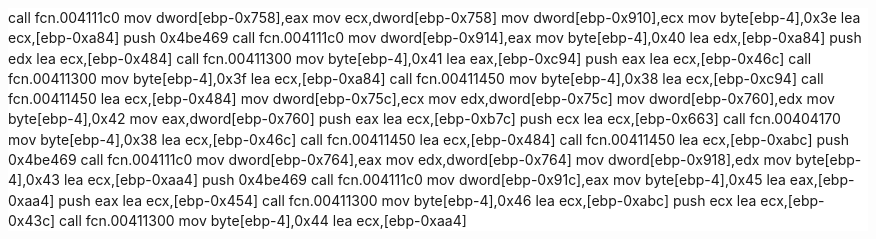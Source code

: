 call fcn.004111c0
mov dword[ebp-0x758],eax
mov ecx,dword[ebp-0x758]
mov dword[ebp-0x910],ecx
mov byte[ebp-4],0x3e
lea ecx,[ebp-0xa84]
push 0x4be469
call fcn.004111c0
mov dword[ebp-0x914],eax
mov byte[ebp-4],0x40
lea edx,[ebp-0xa84]
push edx
lea ecx,[ebp-0x484]
call fcn.00411300
mov byte[ebp-4],0x41
lea eax,[ebp-0xc94]
push eax
lea ecx,[ebp-0x46c]
call fcn.00411300
mov byte[ebp-4],0x3f
lea ecx,[ebp-0xa84]
call fcn.00411450
mov byte[ebp-4],0x38
lea ecx,[ebp-0xc94]
call fcn.00411450
lea ecx,[ebp-0x484]
mov dword[ebp-0x75c],ecx
mov edx,dword[ebp-0x75c]
mov dword[ebp-0x760],edx
mov byte[ebp-4],0x42
mov eax,dword[ebp-0x760]
push eax
lea ecx,[ebp-0xb7c]
push ecx
lea ecx,[ebp-0x663]
call fcn.00404170
mov byte[ebp-4],0x38
lea ecx,[ebp-0x46c]
call fcn.00411450
lea ecx,[ebp-0x484]
call fcn.00411450
lea ecx,[ebp-0xabc]
push 0x4be469
call fcn.004111c0
mov dword[ebp-0x764],eax
mov edx,dword[ebp-0x764]
mov dword[ebp-0x918],edx
mov byte[ebp-4],0x43
lea ecx,[ebp-0xaa4]
push 0x4be469
call fcn.004111c0
mov dword[ebp-0x91c],eax
mov byte[ebp-4],0x45
lea eax,[ebp-0xaa4]
push eax
lea ecx,[ebp-0x454]
call fcn.00411300
mov byte[ebp-4],0x46
lea ecx,[ebp-0xabc]
push ecx
lea ecx,[ebp-0x43c]
call fcn.00411300
mov byte[ebp-4],0x44
lea ecx,[ebp-0xaa4]

[similar_1_ref]: /report/fcn.00436390@c60344b51fa39a329b92557d24ff7670
[similar_2_ref]: /report/fcn.00435c60@c60344b51fa39a329b92557d24ff7670
[similar_3_ref]: /report/fcn.00502140@c60344b51fa39a329b92557d24ff7670
[similar_4_ref]: /report/fcn.00440260@c60344b51fa39a329b92557d24ff7670
[similar_5_ref]: /report/main@64e5091c15839d4b2093890f73869f28
[virustotal_ref]: https://www.virustotal.com/gui/file/aa2f7406d0daef89c0b450b207e2cbe5